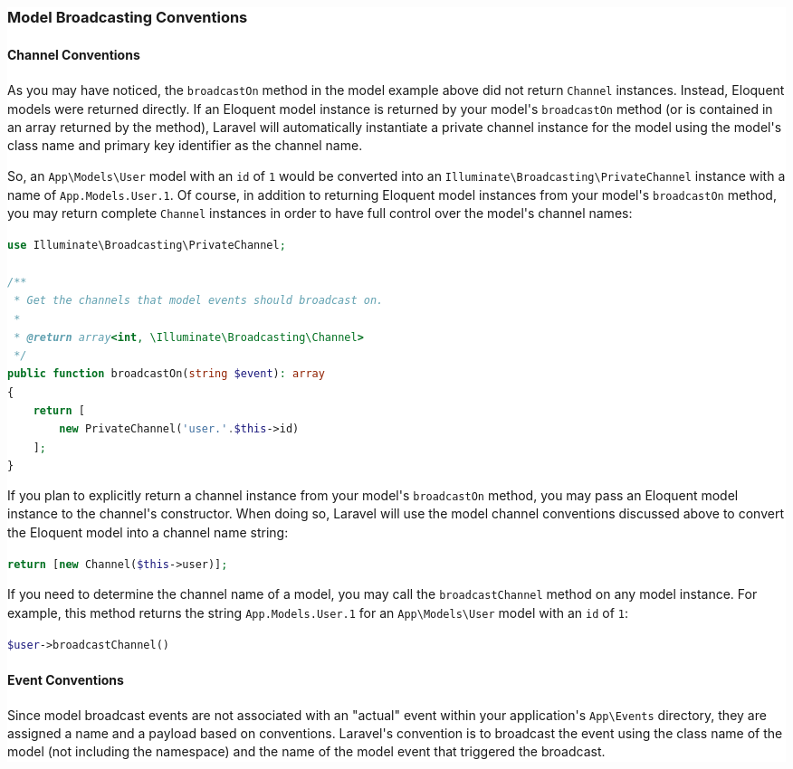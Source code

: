 <a name="model-broadcasting-conventions"></a>
### Model Broadcasting Conventions

<a name="model-broadcasting-channel-conventions"></a>
#### Channel Conventions

As you may have noticed, the `broadcastOn` method in the model example above did not return `Channel` instances. Instead, Eloquent models were returned directly. If an Eloquent model instance is returned by your model's `broadcastOn` method (or is contained in an array returned by the method), Laravel will automatically instantiate a private channel instance for the model using the model's class name and primary key identifier as the channel name.

So, an `App\Models\User` model with an `id` of `1` would be converted into an `Illuminate\Broadcasting\PrivateChannel` instance with a name of `App.Models.User.1`. Of course, in addition to returning Eloquent model instances from your model's `broadcastOn` method, you may return complete `Channel` instances in order to have full control over the model's channel names:

```php
use Illuminate\Broadcasting\PrivateChannel;

/**
 * Get the channels that model events should broadcast on.
 *
 * @return array<int, \Illuminate\Broadcasting\Channel>
 */
public function broadcastOn(string $event): array
{
    return [
        new PrivateChannel('user.'.$this->id)
    ];
}
```

If you plan to explicitly return a channel instance from your model's `broadcastOn` method, you may pass an Eloquent model instance to the channel's constructor. When doing so, Laravel will use the model channel conventions discussed above to convert the Eloquent model into a channel name string:

```php
return [new Channel($this->user)];
```

If you need to determine the channel name of a model, you may call the `broadcastChannel` method on any model instance. For example, this method returns the string `App.Models.User.1` for an `App\Models\User` model with an `id` of `1`:

```php
$user->broadcastChannel()
```

<a name="model-broadcasting-event-conventions"></a>
#### Event Conventions

Since model broadcast events are not associated with an "actual" event within your application's `App\Events` directory, they are assigned a name and a payload based on conventions. Laravel's convention is to broadcast the event using the class name of the model (not including the namespace) and the name of the model event that triggered the broadcast.
